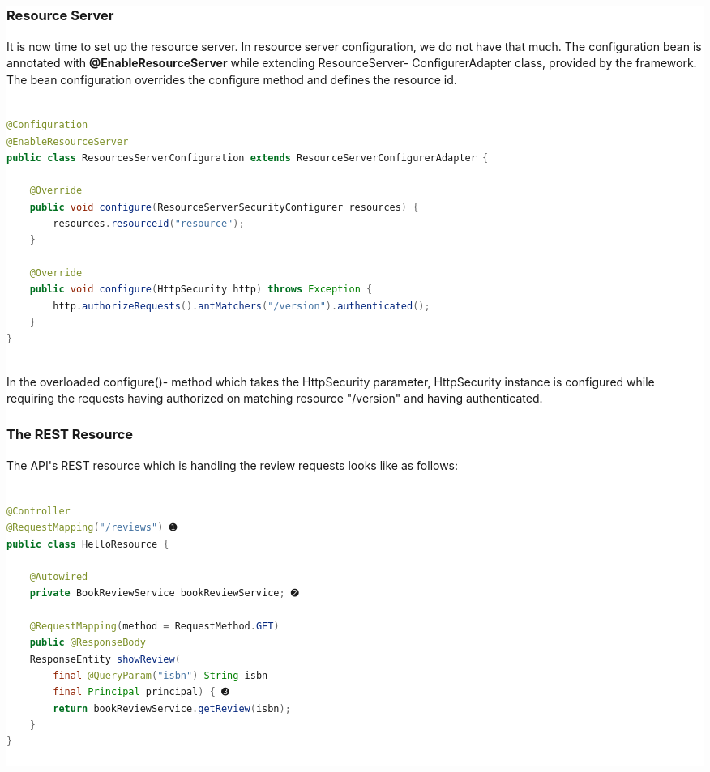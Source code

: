 ### Resource Server
 
It is now time to set up the resource server. In resource server configuration, we do not have that much. The configuration bean is annotated with **@EnableResourceServer** while extending ResourceServer- ConfigurerAdapter class, provided by the framework. The bean configuration overrides the configure method and defines the resource id. 
 
```java
 
@Configuration
@EnableResourceServer
public class ResourcesServerConfiguration extends ResourceServerConfigurerAdapter {
 
    @Override
    public void configure(ResourceServerSecurityConfigurer resources) {
        resources.resourceId("resource");
    }
    
    @Override
    public void configure(HttpSecurity http) throws Exception {
        http.authorizeRequests().antMatchers("/version").authenticated();
    }
}
 
```
 
In the overloaded configure()- method which takes the HttpSecurity parameter, HttpSecurity instance is configured while requiring the requests having authorized on matching resource "/version" and having authenticated.
 
### The REST Resource
 
The API's REST resource which is handling the review requests looks like as follows:
 
```java
 
@Controller
@RequestMapping("/reviews") ➊
public class HelloResource {
 
    @Autowired
    private BookReviewService bookReviewService; ➋
 
    @RequestMapping(method = RequestMethod.GET) 
    public @ResponseBody
    ResponseEntity showReview(
        final @QueryParam("isbn") String isbn
        final Principal principal) { ➌
        return bookReviewService.getReview(isbn);
    }
}
 
```
 